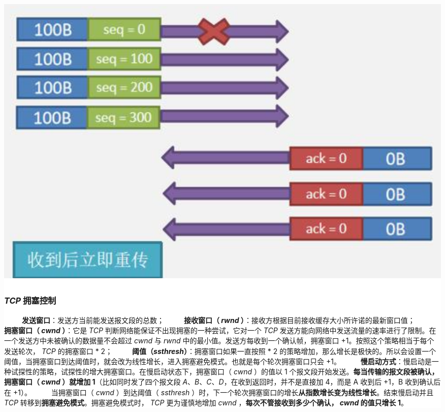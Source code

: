 <img src="image-21.png" alt="Alt text" style="margin-top: 0; margin-bottom: 10px;" align="center">
</div>

### ${TCP}$ 拥塞控制

&emsp;&emsp;&ensp;**发送窗口**：发送方当前能发送报文段的总数；
&emsp;&emsp;&ensp;**接收窗口（ ${rwnd}$ ）**：接收方根据目前接收缓存大小所许诺的最新窗口值；
&emsp;&emsp;&ensp;**拥塞窗口（ ${cwnd}$ ）**：它是 ${TCP}$ 判断网络能保证不出现拥塞的一种尝试，它对一个 ${TCP}$ 发送方能向网络中发送流量的速率进行了限制。在一个发送方中未被确认的数据量不会超过  ${cwnd}$  与  ${rwnd}$  中的最小值。发送方每收到一个确认帧，拥塞窗口 +1。按照这个策略相当于每个发送轮次， ${TCP}$  的拥塞窗口 * 2；
&emsp;&emsp;&ensp;**阈值（${ssthresh}$）**：拥塞窗口如果一直按照 * 2 的策略增加，那么增长是极快的。所以会设置一个阈值，当拥塞窗口到达阈值时，就会改为线性增长，进入拥塞避免模式。也就是每个轮次拥塞窗口只会 +1。
&emsp;&emsp;&ensp;**慢启动方式**：慢启动是一种试探性的策略，试探性的增大拥塞窗口。在慢启动状态下，拥塞窗口（ ${cwnd}$ ）的值以 1 个报文段开始发送。**每当传输的报文段被确认，拥塞窗口（ ${cwnd}$ ）就增加 1**（比如同时发了四个报文段 ${A、B、C、D}$，在收到返回时，并不是直接加 4，而是 A 收到后 +1，B 收到确认后在 +1）。
&emsp;&emsp;&ensp;当拥塞窗口（ ${cwnd}$ ）到达阈值（ ${ssthresh}$ ）时，下一个轮次拥塞窗口的增长**从指数增长变为线性增长**。结束慢启动并且  ${TCP}$  转移到**拥塞避免模式**。拥塞避免模式时， ${TCP}$  更为谨慎地增加  ${cwnd}$ ，**每次不管接收到多少个确认， ${cwnd}$  的值只增长 1**。

<div style=" margin: 0 auto; max-width: 50%;">